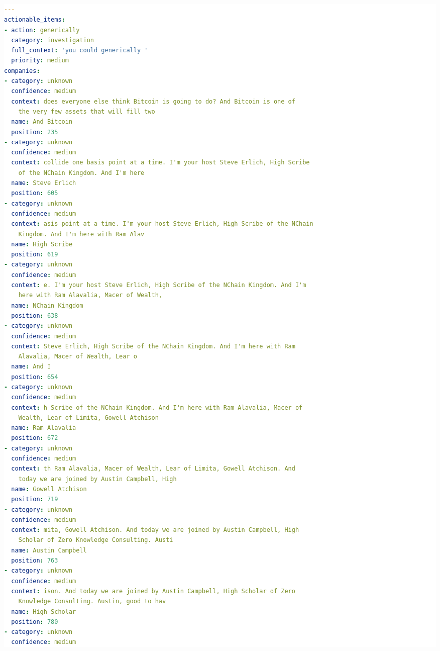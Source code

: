 ```yaml
---
actionable_items:
- action: generically
  category: investigation
  full_context: 'you could generically '
  priority: medium
companies:
- category: unknown
  confidence: medium
  context: does everyone else think Bitcoin is going to do? And Bitcoin is one of
    the very few assets that will fill two
  name: And Bitcoin
  position: 235
- category: unknown
  confidence: medium
  context: collide one basis point at a time. I'm your host Steve Erlich, High Scribe
    of the NChain Kingdom. And I'm here
  name: Steve Erlich
  position: 605
- category: unknown
  confidence: medium
  context: asis point at a time. I'm your host Steve Erlich, High Scribe of the NChain
    Kingdom. And I'm here with Ram Alav
  name: High Scribe
  position: 619
- category: unknown
  confidence: medium
  context: e. I'm your host Steve Erlich, High Scribe of the NChain Kingdom. And I'm
    here with Ram Alavalia, Macer of Wealth,
  name: NChain Kingdom
  position: 638
- category: unknown
  confidence: medium
  context: Steve Erlich, High Scribe of the NChain Kingdom. And I'm here with Ram
    Alavalia, Macer of Wealth, Lear o
  name: And I
  position: 654
- category: unknown
  confidence: medium
  context: h Scribe of the NChain Kingdom. And I'm here with Ram Alavalia, Macer of
    Wealth, Lear of Limita, Gowell Atchison
  name: Ram Alavalia
  position: 672
- category: unknown
  confidence: medium
  context: th Ram Alavalia, Macer of Wealth, Lear of Limita, Gowell Atchison. And
    today we are joined by Austin Campbell, High
  name: Gowell Atchison
  position: 719
- category: unknown
  confidence: medium
  context: mita, Gowell Atchison. And today we are joined by Austin Campbell, High
    Scholar of Zero Knowledge Consulting. Austi
  name: Austin Campbell
  position: 763
- category: unknown
  confidence: medium
  context: ison. And today we are joined by Austin Campbell, High Scholar of Zero
    Knowledge Consulting. Austin, good to hav
  name: High Scholar
  position: 780
- category: unknown
  confidence: medium
```